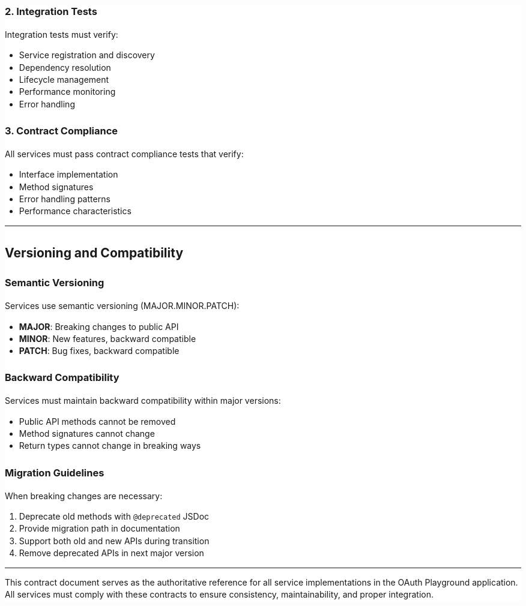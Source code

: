 ### 2. Integration Tests

Integration tests must verify:
- Service registration and discovery
- Dependency resolution
- Lifecycle management
- Performance monitoring
- Error handling

### 3. Contract Compliance

All services must pass contract compliance tests that verify:
- Interface implementation
- Method signatures
- Error handling patterns
- Performance characteristics

---

## Versioning and Compatibility

### Semantic Versioning

Services use semantic versioning (MAJOR.MINOR.PATCH):
- **MAJOR**: Breaking changes to public API
- **MINOR**: New features, backward compatible
- **PATCH**: Bug fixes, backward compatible

### Backward Compatibility

Services must maintain backward compatibility within major versions:
- Public API methods cannot be removed
- Method signatures cannot change
- Return types cannot change in breaking ways

### Migration Guidelines

When breaking changes are necessary:
1. Deprecate old methods with `@deprecated` JSDoc
2. Provide migration path in documentation
3. Support both old and new APIs during transition
4. Remove deprecated APIs in next major version

---

This contract document serves as the authoritative reference for all service implementations in the OAuth Playground application. All services must comply with these contracts to ensure consistency, maintainability, and proper integration.

